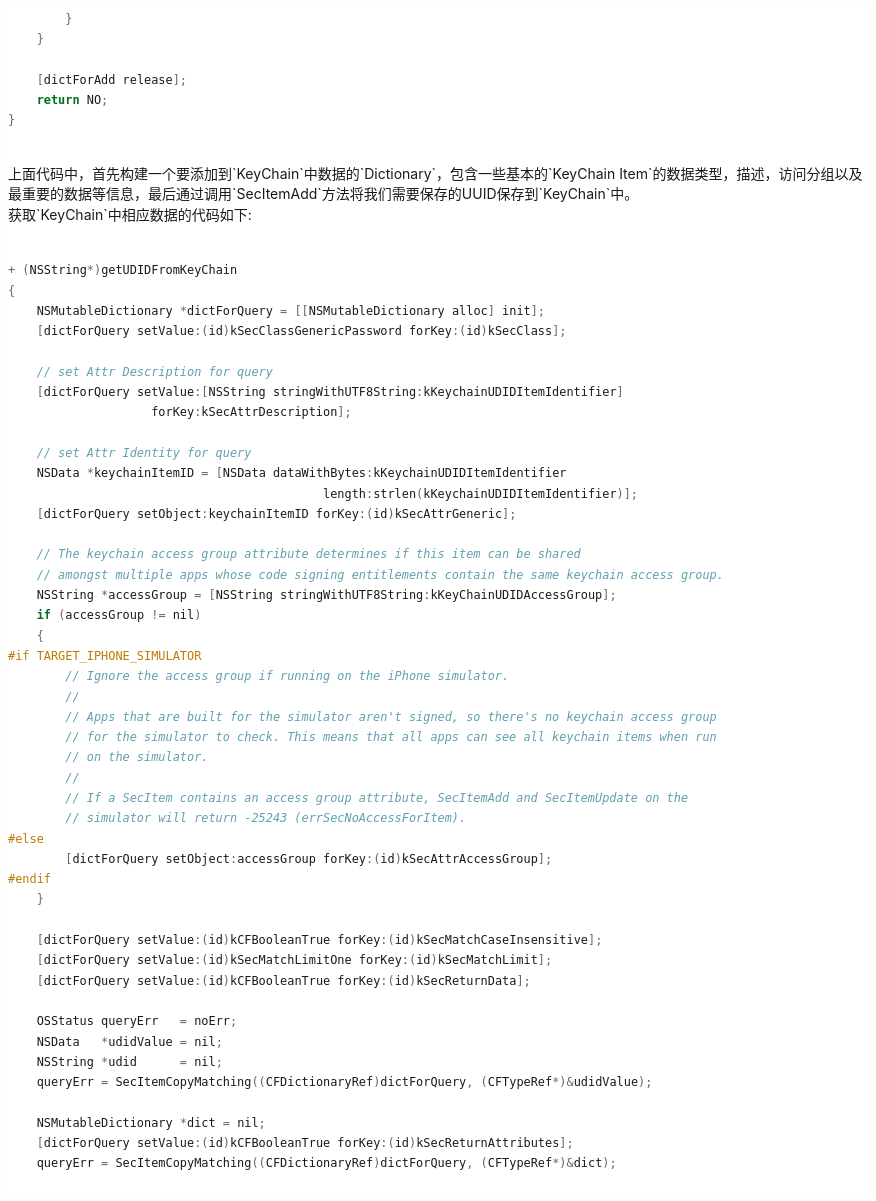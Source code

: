 ```Objective-C
        }
    }
    
    [dictForAdd release];
    return NO;
}

```
<br />
上面代码中，首先构建一个要添加到`KeyChain`中数据的`Dictionary`，包含一些基本的`KeyChain Item`的数据类型，描述，访问分组以及最重要的数据等信息，最后通过调用`SecItemAdd`方法将我们需要保存的UUID保存到`KeyChain`中。
<br />
获取`KeyChain`中相应数据的代码如下:
<br />

```Objective-C

+ (NSString*)getUDIDFromKeyChain
{
    NSMutableDictionary *dictForQuery = [[NSMutableDictionary alloc] init];
    [dictForQuery setValue:(id)kSecClassGenericPassword forKey:(id)kSecClass];
    
    // set Attr Description for query
    [dictForQuery setValue:[NSString stringWithUTF8String:kKeychainUDIDItemIdentifier]
                    forKey:kSecAttrDescription];
    
    // set Attr Identity for query
    NSData *keychainItemID = [NSData dataWithBytes:kKeychainUDIDItemIdentifier
                                            length:strlen(kKeychainUDIDItemIdentifier)];
    [dictForQuery setObject:keychainItemID forKey:(id)kSecAttrGeneric];
    
    // The keychain access group attribute determines if this item can be shared
    // amongst multiple apps whose code signing entitlements contain the same keychain access group.
    NSString *accessGroup = [NSString stringWithUTF8String:kKeyChainUDIDAccessGroup];
    if (accessGroup != nil)
    {
#if TARGET_IPHONE_SIMULATOR
        // Ignore the access group if running on the iPhone simulator.
        //
        // Apps that are built for the simulator aren't signed, so there's no keychain access group
        // for the simulator to check. This means that all apps can see all keychain items when run
        // on the simulator.
        //
        // If a SecItem contains an access group attribute, SecItemAdd and SecItemUpdate on the
        // simulator will return -25243 (errSecNoAccessForItem).
#else
        [dictForQuery setObject:accessGroup forKey:(id)kSecAttrAccessGroup];
#endif
    }
    
    [dictForQuery setValue:(id)kCFBooleanTrue forKey:(id)kSecMatchCaseInsensitive];
    [dictForQuery setValue:(id)kSecMatchLimitOne forKey:(id)kSecMatchLimit];
    [dictForQuery setValue:(id)kCFBooleanTrue forKey:(id)kSecReturnData];
    
    OSStatus queryErr   = noErr;
    NSData   *udidValue = nil;
    NSString *udid      = nil;
    queryErr = SecItemCopyMatching((CFDictionaryRef)dictForQuery, (CFTypeRef*)&udidValue);
    
    NSMutableDictionary *dict = nil;
    [dictForQuery setValue:(id)kCFBooleanTrue forKey:(id)kSecReturnAttributes];
    queryErr = SecItemCopyMatching((CFDictionaryRef)dictForQuery, (CFTypeRef*)&dict);
    
```